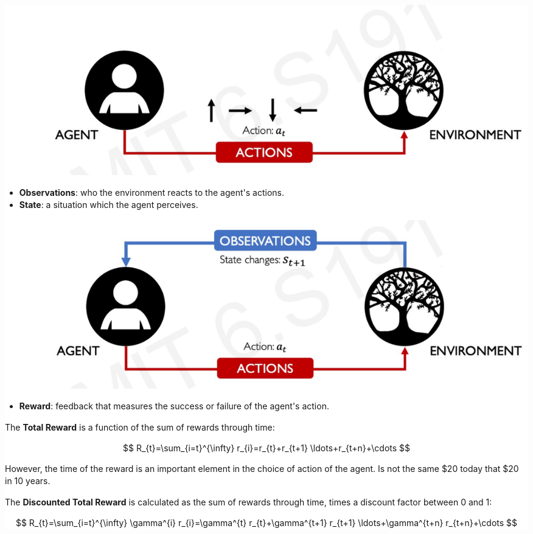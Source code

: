 ![](/images/MIT_deep_learning_intro/L5_actions.png)

- **Observations**: who the environment reacts to the agent's actions.
- **State**: a situation which the agent perceives.

![](/images/MIT_deep_learning_intro/L5_observations.png)

- **Reward**: feedback that measures the success or failure of the agent's action.

The **Total Reward** is a function of the sum of rewards through time:

$$
R_{t}=\sum_{i=t}^{\infty} r_{i}=r_{t}+r_{t+1} \ldots+r_{t+n}+\cdots
$$

However, the time of the reward is an important element in the choice of action of the agent. Is not the same $20 today that $20 in 10 years.

The **Discounted Total Reward** is calculated as the sum of rewards through time, times a discount factor between 0 and 1:

$$
R_{t}=\sum_{i=t}^{\infty} \gamma^{i} r_{i}=\gamma^{t} r_{t}+\gamma^{t+1} r_{t+1} \ldots+\gamma^{t+n} r_{t+n}+\cdots
$$
